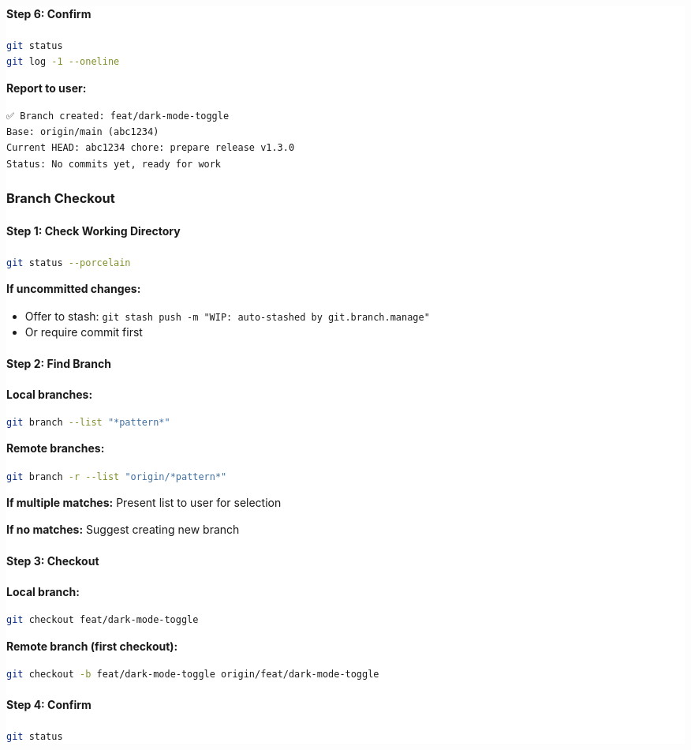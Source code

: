 #### Step 6: Confirm

```bash
git status
git log -1 --oneline
```

**Report to user:**
```
✅ Branch created: feat/dark-mode-toggle
Base: origin/main (abc1234)
Current HEAD: abc1234 chore: prepare release v1.3.0
Status: No commits yet, ready for work
```

### Branch Checkout

#### Step 1: Check Working Directory

```bash
git status --porcelain
```

**If uncommitted changes:**
- Offer to stash: `git stash push -m "WIP: auto-stashed by git.branch.manage"`
- Or require commit first

#### Step 2: Find Branch

**Local branches:**
```bash
git branch --list "*pattern*"
```

**Remote branches:**
```bash
git branch -r --list "origin/*pattern*"
```

**If multiple matches:** Present list to user for selection

**If no matches:** Suggest creating new branch

#### Step 3: Checkout

**Local branch:**
```bash
git checkout feat/dark-mode-toggle
```

**Remote branch (first checkout):**
```bash
git checkout -b feat/dark-mode-toggle origin/feat/dark-mode-toggle
```

#### Step 4: Confirm

```bash
git status
```
